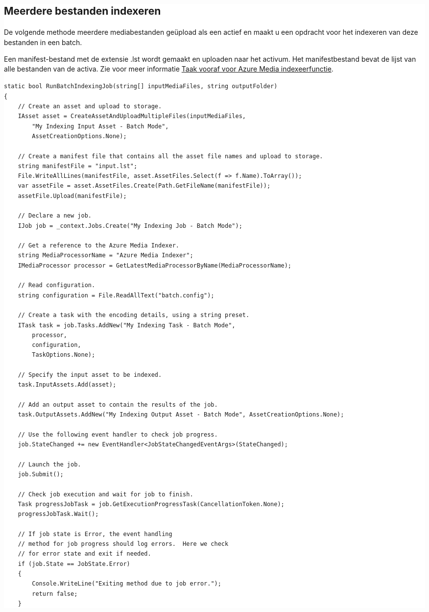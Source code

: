 ## <a name="index-multiple-files"></a>Meerdere bestanden indexeren

De volgende methode meerdere mediabestanden geüpload als een actief en maakt u een opdracht voor het indexeren van deze bestanden in een batch.

Een manifest-bestand met de extensie .lst wordt gemaakt en uploaden naar het activum. Het manifestbestand bevat de lijst van alle bestanden van de activa. Zie voor meer informatie [Taak vooraf voor Azure Media indexeerfunctie](https://msdn.microsoft.com/library/dn783454.aspx).

    static bool RunBatchIndexingJob(string[] inputMediaFiles, string outputFolder)
    {
        // Create an asset and upload to storage.
        IAsset asset = CreateAssetAndUploadMultipleFiles(inputMediaFiles,
            "My Indexing Input Asset - Batch Mode",
            AssetCreationOptions.None);

        // Create a manifest file that contains all the asset file names and upload to storage.
        string manifestFile = "input.lst";            
        File.WriteAllLines(manifestFile, asset.AssetFiles.Select(f => f.Name).ToArray());
        var assetFile = asset.AssetFiles.Create(Path.GetFileName(manifestFile));
        assetFile.Upload(manifestFile);

        // Declare a new job.
        IJob job = _context.Jobs.Create("My Indexing Job - Batch Mode");

        // Get a reference to the Azure Media Indexer.
        string MediaProcessorName = "Azure Media Indexer";
        IMediaProcessor processor = GetLatestMediaProcessorByName(MediaProcessorName);

        // Read configuration.
        string configuration = File.ReadAllText("batch.config");

        // Create a task with the encoding details, using a string preset.
        ITask task = job.Tasks.AddNew("My Indexing Task - Batch Mode",
            processor,
            configuration,
            TaskOptions.None);

        // Specify the input asset to be indexed.
        task.InputAssets.Add(asset);

        // Add an output asset to contain the results of the job.
        task.OutputAssets.AddNew("My Indexing Output Asset - Batch Mode", AssetCreationOptions.None);

        // Use the following event handler to check job progress.  
        job.StateChanged += new EventHandler<JobStateChangedEventArgs>(StateChanged);

        // Launch the job.
        job.Submit();

        // Check job execution and wait for job to finish.
        Task progressJobTask = job.GetExecutionProgressTask(CancellationToken.None);
        progressJobTask.Wait();

        // If job state is Error, the event handling
        // method for job progress should log errors.  Here we check
        // for error state and exit if needed.
        if (job.State == JobState.Error)
        {
            Console.WriteLine("Exiting method due to job error.");
            return false;
        }
